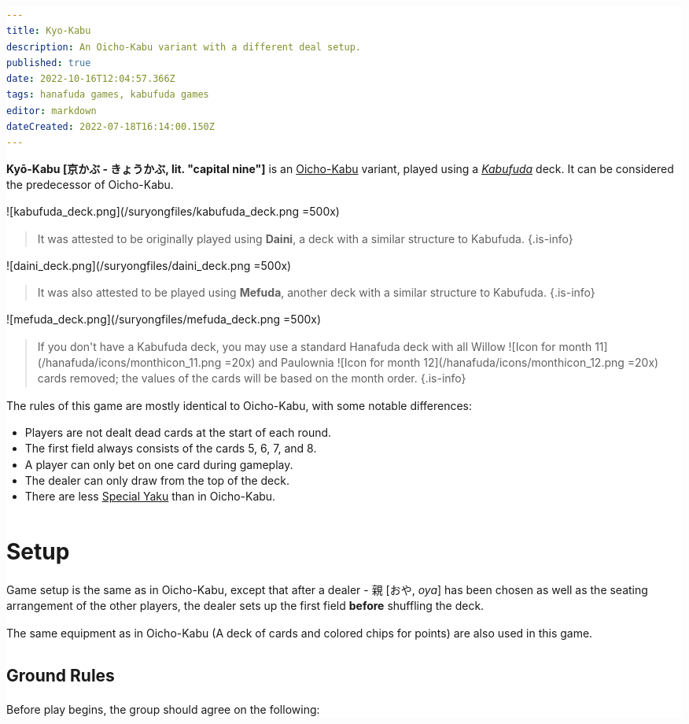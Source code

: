 ```yaml
---
title: Kyo-Kabu
description: An Oicho-Kabu variant with a different deal setup.
published: true
date: 2022-10-16T12:04:57.366Z
tags: hanafuda games, kabufuda games
editor: markdown
dateCreated: 2022-07-18T16:14:00.150Z
---
```


**Kyō-Kabu [京かぶ - きょうかぶ, lit. "capital nine"]** is an [Oicho-Kabu](/en/kabufuda/games/oicho-kabu) variant, played using a [*Kabufuda*](/en/kabufuda) deck. It can be considered the predecessor of Oicho-Kabu.

![kabufuda_deck.png](/suryongfiles/kabufuda_deck.png =500x)

> It was attested to be originally played using **Daini**, a deck with a similar structure to Kabufuda.
{.is-info}

![daini_deck.png](/suryongfiles/daini_deck.png =500x)

> It was also attested to be played using **Mefuda**, another deck with a similar structure to Kabufuda.
{.is-info}

![mefuda_deck.png](/suryongfiles/mefuda_deck.png =500x)

> If you don't have a Kabufuda deck, you may use a standard Hanafuda deck with all Willow ![Icon for month 11](/hanafuda/icons/monthicon_11.png =20x) and Paulownia ![Icon for month 12](/hanafuda/icons/monthicon_12.png =20x) cards removed; the values of the cards will be based on the month order.
{.is-info}

The rules of this game are mostly identical to Oicho-Kabu, with some notable differences:
- Players are not dealt dead cards at the start of each round.
- The first field always consists of the cards 5, 6, 7, and 8.
- A player can only bet on one card during gameplay.
- The dealer can only draw from the top of the deck.
- There are less [Special Yaku](/en/kabufuda/games/kyo-kabu/#special-yaku) than in Oicho-Kabu.

# Setup
Game setup is the same as in Oicho-Kabu, except that after a dealer - 親 [おや, *oya*] has been chosen as well as the seating arrangement of the other players, the dealer sets up the first field **before** shuffling the deck. 

The same equipment as in Oicho-Kabu (A deck of cards and colored chips for points) are also used in this game.

## Ground Rules
Before play begins, the group should agree on the following:
